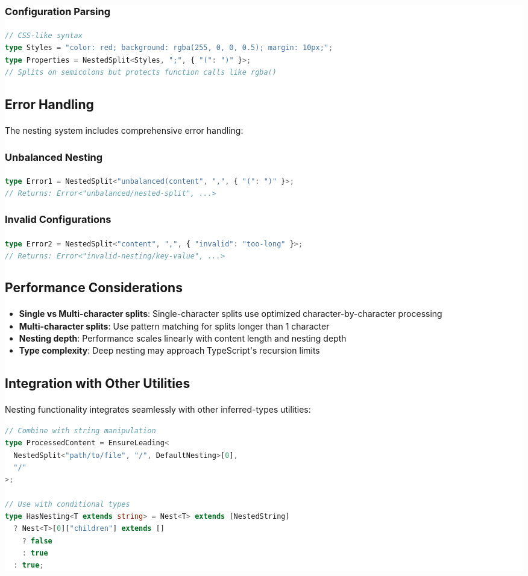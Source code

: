 ### Configuration Parsing

```typescript
// CSS-like syntax
type Styles = "color: red; background: rgba(255, 0, 0, 0.5); margin: 10px;";
type Properties = NestedSplit<Styles, ";", { "(": ")" }>;
// Splits on semicolons but protects function calls like rgba()
```

## Error Handling

The nesting system includes comprehensive error handling:

### Unbalanced Nesting

```typescript
type Error1 = NestedSplit<"unbalanced(content", ",", { "(": ")" }>;
// Returns: Error<"unbalanced/nested-split", ...>
```

### Invalid Configurations

```typescript
type Error2 = NestedSplit<"content", ",", { "invalid": "too-long" }>;
// Returns: Error<"invalid-nesting/key-value", ...>
```

## Performance Considerations

- **Single vs Multi-character splits**: Single-character splits use optimized character-by-character processing
- **Multi-character splits**: Use pattern matching for splits longer than 1 character
- **Nesting depth**: Performance scales linearly with content length and nesting depth
- **Type complexity**: Deep nesting may approach TypeScript's recursion limits

## Integration with Other Utilities

Nesting functionality integrates seamlessly with other inferred-types utilities:

```typescript
// Combine with string manipulation
type ProcessedContent = EnsureLeading<
  NestedSplit<"path/to/file", "/", DefaultNesting>[0],
  "/"
>;

// Use with conditional types
type HasNesting<T extends string> = Nest<T> extends [NestedString]
  ? Nest<T>[0]["children"] extends []
    ? false
    : true
  : true;
```
